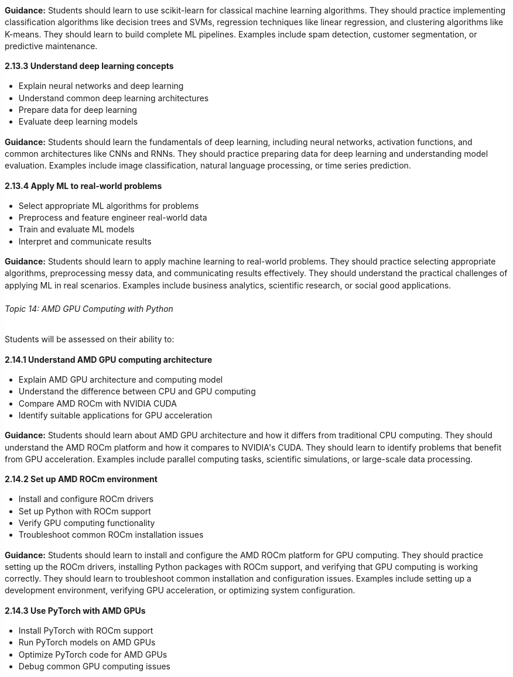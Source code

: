 **Guidance:** Students should learn to use scikit-learn for classical machine learning algorithms. They should practice implementing classification algorithms like decision trees and SVMs, regression techniques like linear regression, and clustering algorithms like K-means. They should learn to build complete ML pipelines. Examples include spam detection, customer segmentation, or predictive maintenance.

**2.13.3 Understand deep learning concepts**
- Explain neural networks and deep learning
- Understand common deep learning architectures
- Prepare data for deep learning
- Evaluate deep learning models

**Guidance:** Students should learn the fundamentals of deep learning, including neural networks, activation functions, and common architectures like CNNs and RNNs. They should practice preparing data for deep learning and understanding model evaluation. Examples include image classification, natural language processing, or time series prediction.

**2.13.4 Apply ML to real-world problems**
- Select appropriate ML algorithms for problems
- Preprocess and feature engineer real-world data
- Train and evaluate ML models
- Interpret and communicate results

**Guidance:** Students should learn to apply machine learning to real-world problems. They should practice selecting appropriate algorithms, preprocessing messy data, and communicating results effectively. They should understand the practical challenges of applying ML in real scenarios. Examples include business analytics, scientific research, or social good applications.

###### Topic 14: AMD GPU Computing with Python

Students will be assessed on their ability to:

**2.14.1 Understand AMD GPU computing architecture**
- Explain AMD GPU architecture and computing model
- Understand the difference between CPU and GPU computing
- Compare AMD ROCm with NVIDIA CUDA
- Identify suitable applications for GPU acceleration

**Guidance:** Students should learn about AMD GPU architecture and how it differs from traditional CPU computing. They should understand the AMD ROCm platform and how it compares to NVIDIA's CUDA. They should learn to identify problems that benefit from GPU acceleration. Examples include parallel computing tasks, scientific simulations, or large-scale data processing.

**2.14.2 Set up AMD ROCm environment**
- Install and configure ROCm drivers
- Set up Python with ROCm support
- Verify GPU computing functionality
- Troubleshoot common ROCm installation issues

**Guidance:** Students should learn to install and configure the AMD ROCm platform for GPU computing. They should practice setting up the ROCm drivers, installing Python packages with ROCm support, and verifying that GPU computing is working correctly. They should learn to troubleshoot common installation and configuration issues. Examples include setting up a development environment, verifying GPU acceleration, or optimizing system configuration.

**2.14.3 Use PyTorch with AMD GPUs**
- Install PyTorch with ROCm support
- Run PyTorch models on AMD GPUs
- Optimize PyTorch code for AMD GPUs
- Debug common GPU computing issues

